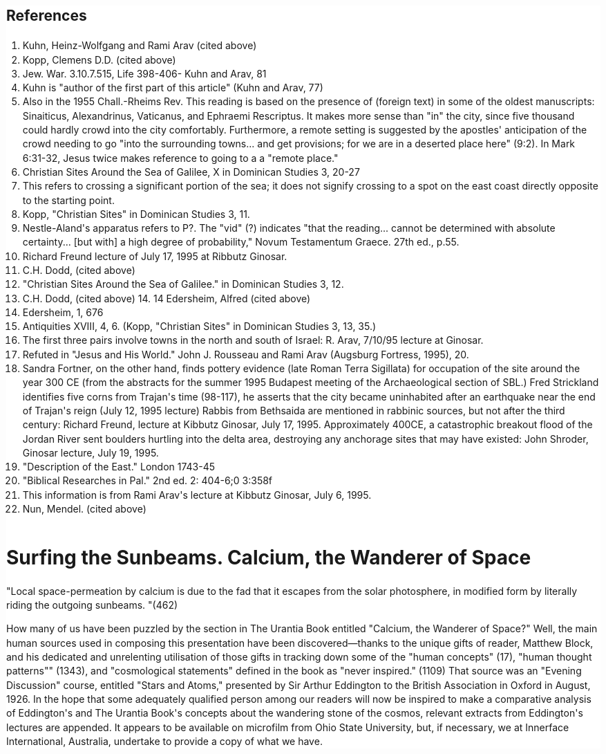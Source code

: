 ## References

1. Kuhn, Heinz-Wolfgang and Rami Arav (cited above)
2. Kopp, Clemens D.D. (cited above)
3. Jew. War. 3.10.7.515, Life 398-406- Kuhn and Arav, 81
4. Kuhn is "author of the first part of this article" (Kuhn and Arav, 77)
5. Also in the 1955 Chall.-Rheims Rev. This reading is based on the presence of (foreign text) in some of the oldest manuscripts: Sinaiticus, Alexandrinus, Vaticanus, and Ephraemi Rescriptus. It makes more sense than "in" the city, since five thousand could  hardly crowd into the city comfortably.  Furthermore, a remote setting is suggested by the apostles' anticipation of the crowd needing to go "into the surrounding  towns... and  get provisions;  for we are in a deserted place here" (9:2). In Mark 6:31-32, Jesus twice makes reference to going to a a "remote place."
6. Christian Sites Around the Sea of Galilee, X in Dominican Studies 3, 20-27
7. This refers to crossing a significant portion of the sea; it does not signify crossing to a spot on the east coast directly opposite to the starting point.
8. Kopp, "Christian Sites" in Dominican Studies 3, 11.
9. Nestle-Aland's apparatus refers to P?. The "vid" (?) indicates "that the reading... cannot be determined with absolute certainty... [but with] a high degree of probability," Novum Testamentum Graece. 27th ed., p.55.
10. Richard Freund lecture of July 17, 1995 at Ribbutz Ginosar.
11. C.H. Dodd, (cited above)
12. "Christian Sites Around the Sea of Galilee." in Dominican Studies 3, 12.
13. C.H. Dodd, (cited above) 14.
14 Edersheim, Alfred (cited above)
15. Edersheim, 1, 676
16. Antiquities XVIII, 4, 6. (Kopp, "Christian Sites" in Dominican Studies 3, 13, 35.)
17. The first three pairs involve towns in the north and south of Israel: R. Arav, 7/10/95 lecture at Ginosar.
18. Refuted in "Jesus and His World." John J. Rousseau and Rami Arav (Augsburg Fortress, 1995), 20.
19. Sandra Fortner, on the other hand, finds pottery evidence (late Roman Terra Sigillata) for occupation of the site around the year 300 CE (from the abstracts for the summer 1995 Budapest meeting of the Archaeological section of SBL.) Fred Strickland identifies five corns from Trajan's time (98-117), he asserts that the city became uninhabited after an earthquake near the end of Trajan's reign (July 12, 1995 lecture)
Rabbis from Bethsaida are mentioned in rabbinic sources, but not after the third century: Richard Freund, lecture at Kibbutz Ginosar, July 17, 1995.
Approximately 400CE, a catastrophic breakout flood of the Jordan River sent boulders hurtling into the delta area, destroying any anchorage sites that may have existed: John Shroder, Ginosar lecture, July 19, 1995.
20. "Description of the East." London 1743-45
21. "Biblical Researches in Pal." 2nd ed. 2: 404-6;0 3:358f
22. This information is from Rami Arav's lecture at Kibbutz Ginosar, July 6, 1995.
23. Nun, Mendel. (cited above)

# Surfing the Sunbeams. Calcium, the Wanderer of Space

"Local space-permeation by calcium is due to the fad that it escapes from the solar photosphere, in modified form by literally riding the outgoing sunbeams. "(462)

How many of us have been puzzled by the section in The Urantia Book entitled "Calcium, the Wanderer of Space?" Well, the main human sources used in composing this presentation have been discovered—thanks to the unique gifts of reader, Matthew Block, and his dedicated and unrelenting utilisation of those gifts in tracking down some of the "human concepts" (17), "human thought patterns"" (1343), and "cosmological statements" defined in the book as "never inspired." (1109) That source was an "Evening Discussion" course, entitled "Stars and Atoms," presented by Sir Arthur Eddington to the British Association in Oxford in August, 1926. In the hope that some adequately qualified person among our readers will now be inspired to make a comparative analysis of Eddington's and The Urantia Book's concepts about the wandering stone of the cosmos, relevant extracts from Eddington's lectures are appended. It appears to be available on microfilm from Ohio State University, but, if necessary, we at Innerface International, Australia, undertake to provide a copy of what we have.
